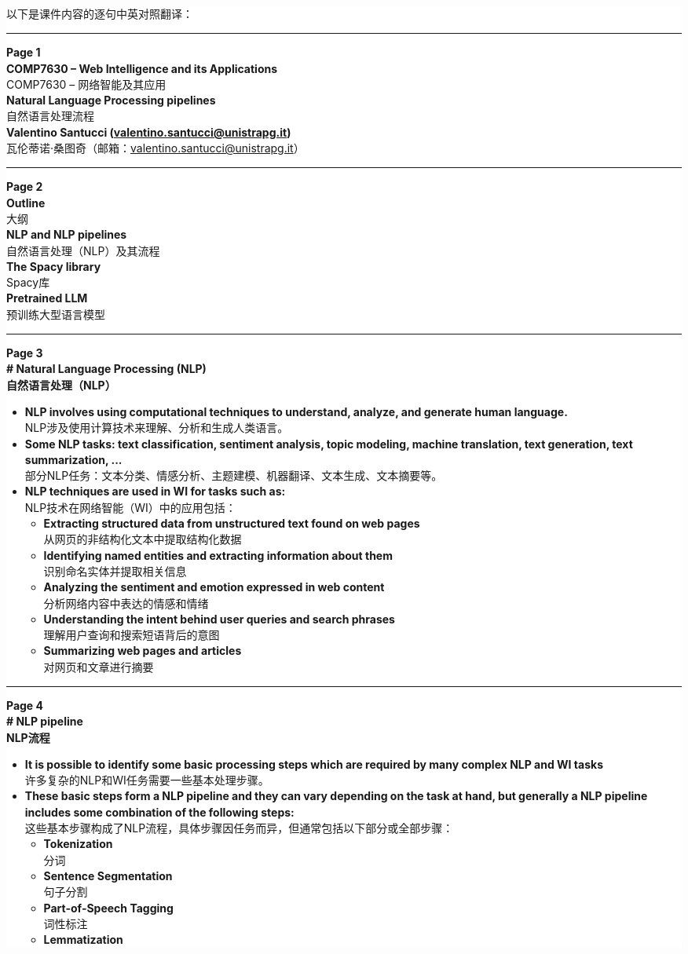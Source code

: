 以下是课件内容的逐句中英对照翻译：

---

**Page 1**  
**COMP7630 – Web Intelligence and its Applications**  
COMP7630 – 网络智能及其应用  
**Natural Language Processing pipelines**  
自然语言处理流程  
**Valentino Santucci (valentino.santucci@unistrapg.it)**  
瓦伦蒂诺·桑图奇（邮箱：valentino.santucci@unistrapg.it）  

---

**Page 2**  
**Outline**  
大纲  
**NLP and NLP pipelines**  
自然语言处理（NLP）及其流程  
**The Spacy library**  
Spacy库  
**Pretrained LLM**  
预训练大型语言模型  

---

**Page 3**  
**# Natural Language Processing (NLP)**  
**自然语言处理（NLP）**  
- **NLP involves using computational techniques to understand, analyze, and generate human language.**  
  NLP涉及使用计算技术来理解、分析和生成人类语言。  
- **Some NLP tasks: text classification, sentiment analysis, topic modeling, machine translation, text generation, text summarization, ...**  
  部分NLP任务：文本分类、情感分析、主题建模、机器翻译、文本生成、文本摘要等。  
- **NLP techniques are used in WI for tasks such as:**  
  NLP技术在网络智能（WI）中的应用包括：  
  - **Extracting structured data from unstructured text found on web pages**  
    从网页的非结构化文本中提取结构化数据  
  - **Identifying named entities and extracting information about them**  
    识别命名实体并提取相关信息  
  - **Analyzing the sentiment and emotion expressed in web content**  
    分析网络内容中表达的情感和情绪  
  - **Understanding the intent behind user queries and search phrases**  
    理解用户查询和搜索短语背后的意图  
  - **Summarizing web pages and articles**  
    对网页和文章进行摘要  

---

**Page 4**  
**# NLP pipeline**  
**NLP流程**  
- **It is possible to identify some basic processing steps which are required by many complex NLP and WI tasks**  
  许多复杂的NLP和WI任务需要一些基本处理步骤。  
- **These basic steps form a NLP pipeline and they can vary depending on the task at hand, but generally a NLP pipeline includes some combination of the following steps:**  
  这些基本步骤构成了NLP流程，具体步骤因任务而异，但通常包括以下部分或全部步骤：  
  - **Tokenization**  
    分词  
  - **Sentence Segmentation**  
    句子分割  
  - **Part-of-Speech Tagging**  
    词性标注  
  - **Lemmatization**  